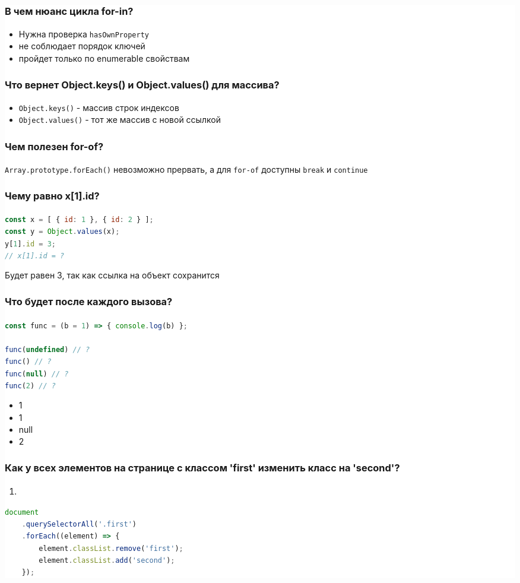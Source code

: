 
### В чем нюанс цикла for-in?

- Нужна проверка `hasOwnProperty`
- не соблюдает порядок ключей
- пройдет только по enumerable свойствам


### Что вернет Object.keys() и Object.values() для массива?

- `Object.keys()` - массив строк индексов
- `Object.values()` - тот же массив с новой ссылкой


### Чем полезен for-of?

`Array.prototype.forEach()` невозможно прервать, а для `for-of` доступны `break`
и `continue`


### Чему равно x[1].id?

```javascript
const x = [ { id: 1 }, { id: 2 } ];
const y = Object.values(x);
y[1].id = 3;
// x[1].id = ?
```

Будет равен 3, так как ссылка на объект сохранится


### Что будет после каждого вызова?

```javascript
const func = (b = 1) => { console.log(b) };

func(undefined) // ?
func() // ?
func(null) // ?
func(2) // ?
```

- 1
- 1
- null
- 2


### Как у всех элементов на странице с классом 'first' изменить класс на 'second'?

1.
```javascript
document
    .querySelectorAll('.first')
    .forEach((element) => {
        element.classList.remove('first');
        element.classList.add('second');
    });
```
